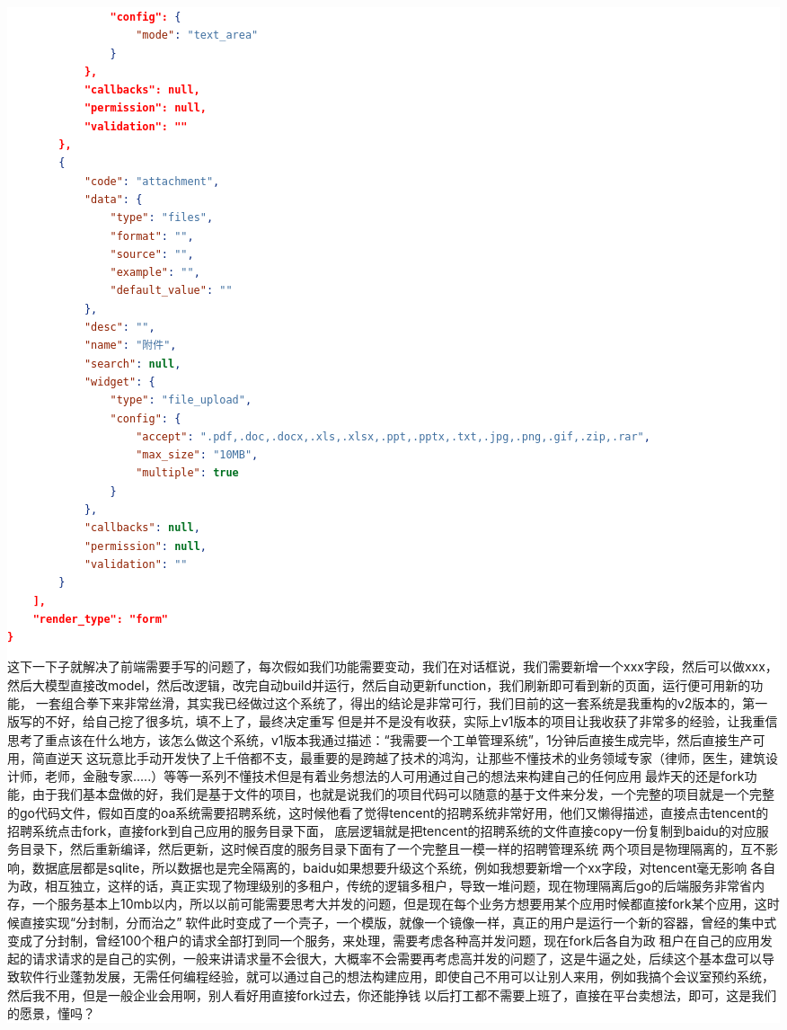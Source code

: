 ```json
                "config": {
                    "mode": "text_area"
                }
            },
            "callbacks": null,
            "permission": null,
            "validation": ""
        },
        {
            "code": "attachment",
            "data": {
                "type": "files",
                "format": "",
                "source": "",
                "example": "",
                "default_value": ""
            },
            "desc": "",
            "name": "附件",
            "search": null,
            "widget": {
                "type": "file_upload",
                "config": {
                    "accept": ".pdf,.doc,.docx,.xls,.xlsx,.ppt,.pptx,.txt,.jpg,.png,.gif,.zip,.rar",
                    "max_size": "10MB",
                    "multiple": true
                }
            },
            "callbacks": null,
            "permission": null,
            "validation": ""
        }
    ],
    "render_type": "form"
}
```

这下一下子就解决了前端需要手写的问题了，每次假如我们功能需要变动，我们在对话框说，我们需要新增一个xxx字段，然后可以做xxx，然后大模型直接改model，然后改逻辑，改完自动build并运行，然后自动更新function，我们刷新即可看到新的页面，运行便可用新的功能，
一套组合拳下来非常丝滑，其实我已经做过这个系统了，得出的结论是非常可行，我们目前的这一套系统是我重构的v2版本的，第一版写的不好，给自己挖了很多坑，填不上了，最终决定重写
但是并不是没有收获，实际上v1版本的项目让我收获了非常多的经验，让我重信思考了重点该在什么地方，该怎么做这个系统，v1版本我通过描述：“我需要一个工单管理系统”，1分钟后直接生成完毕，然后直接生产可用，简直逆天
这玩意比手动开发快了上千倍都不支，最重要的是跨越了技术的鸿沟，让那些不懂技术的业务领域专家（律师，医生，建筑设计师，老师，金融专家.....）等等一系列不懂技术但是有着业务想法的人可用通过自己的想法来构建自己的任何应用
最炸天的还是fork功能，由于我们基本盘做的好，我们是基于文件的项目，也就是说我们的项目代码可以随意的基于文件来分发，一个完整的项目就是一个完整的go代码文件，假如百度的oa系统需要招聘系统，这时候他看了觉得tencent的招聘系统非常好用，他们又懒得描述，直接点击tencent的招聘系统点击fork，直接fork到自己应用的服务目录下面，
底层逻辑就是把tencent的招聘系统的文件直接copy一份复制到baidu的对应服务目录下，然后重新编译，然后更新，这时候百度的服务目录下面有了一个完整且一模一样的招聘管理系统
两个项目是物理隔离的，互不影响，数据底层都是sqlite，所以数据也是完全隔离的，baidu如果想要升级这个系统，例如我想要新增一个xx字段，对tencent毫无影响
各自为政，相互独立，这样的话，真正实现了物理级别的多租户，传统的逻辑多租户，导致一堆问题，现在物理隔离后go的后端服务非常省内存，一个服务基本上10mb以内，所以以前可能需要思考大并发的问题，但是现在每个业务方想要用某个应用时候都直接fork某个应用，这时候直接实现“分封制，分而治之”
软件此时变成了一个壳子，一个模版，就像一个镜像一样，真正的用户是运行一个新的容器，曾经的集中式变成了分封制，曾经100个租户的请求全部打到同一个服务，来处理，需要考虑各种高并发问题，现在fork后各自为政
租户在自己的应用发起的请求请求的是自己的实例，一般来讲请求量不会很大，大概率不会需要再考虑高并发的问题了，这是牛逼之处，后续这个基本盘可以导致软件行业蓬勃发展，无需任何编程经验，就可以通过自己的想法构建应用，即使自己不用可以让别人来用，例如我搞个会议室预约系统，然后我不用，但是一般企业会用啊，别人看好用直接fork过去，你还能挣钱
以后打工都不需要上班了，直接在平台卖想法，即可，这是我们的愿景，懂吗？